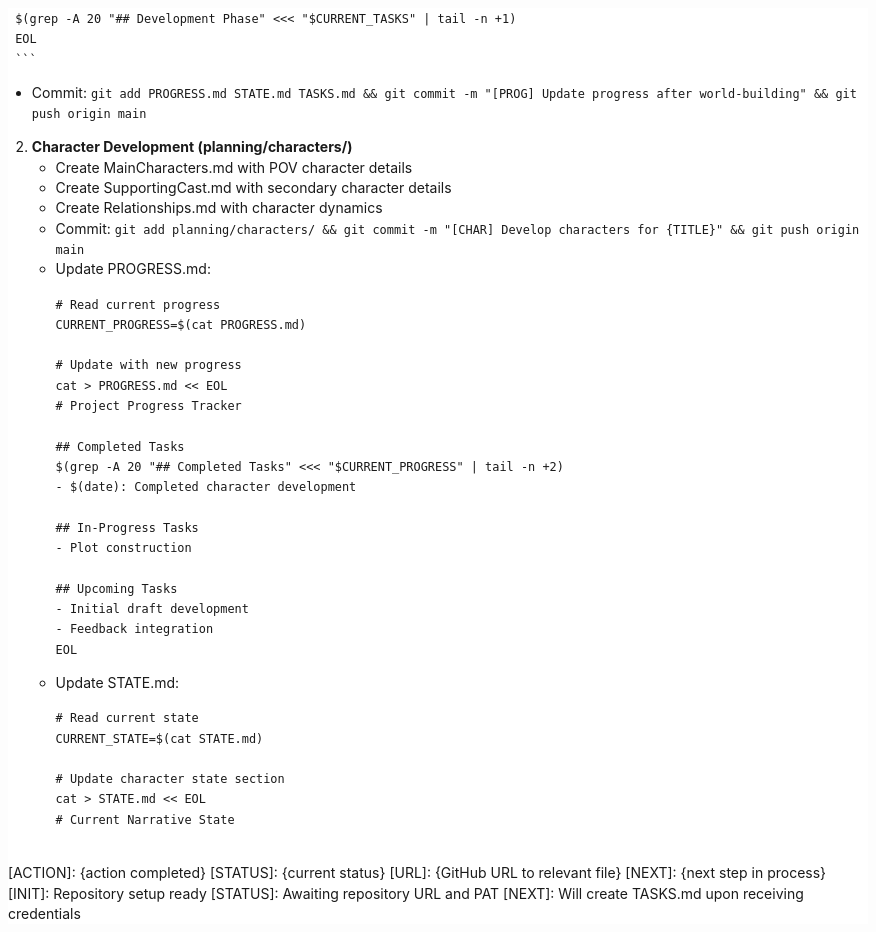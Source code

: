      $(grep -A 20 "## Development Phase" <<< "$CURRENT_TASKS" | tail -n +1)
     EOL
     ```
   - Commit: `git add PROGRESS.md STATE.md TASKS.md && git commit -m "[PROG] Update progress after world-building" && git push origin main`

2. **Character Development (planning/characters/)**
   - Create MainCharacters.md with POV character details
   - Create SupportingCast.md with secondary character details
   - Create Relationships.md with character dynamics
   - Commit: `git add planning/characters/ && git commit -m "[CHAR] Develop characters for {TITLE}" && git push origin main`
   - Update PROGRESS.md:
     ```
     # Read current progress
     CURRENT_PROGRESS=$(cat PROGRESS.md)
     
     # Update with new progress
     cat > PROGRESS.md << EOL
     # Project Progress Tracker
     
     ## Completed Tasks
     $(grep -A 20 "## Completed Tasks" <<< "$CURRENT_PROGRESS" | tail -n +2)
     - $(date): Completed character development
     
     ## In-Progress Tasks
     - Plot construction
     
     ## Upcoming Tasks
     - Initial draft development
     - Feedback integration
     EOL
     ```
   - Update STATE.md:
     ```
     # Read current state
     CURRENT_STATE=$(cat STATE.md)
     
     # Update character state section
     cat > STATE.md << EOL
     # Current Narrative State
     

  [ACTION]: {action completed}
  [STATUS]: {current status}
  [URL]: {GitHub URL to relevant file}
  [NEXT]: {next step in process}
[INIT]: Repository setup ready
[STATUS]: Awaiting repository URL and PAT
[NEXT]: Will create TASKS.md upon receiving credentials